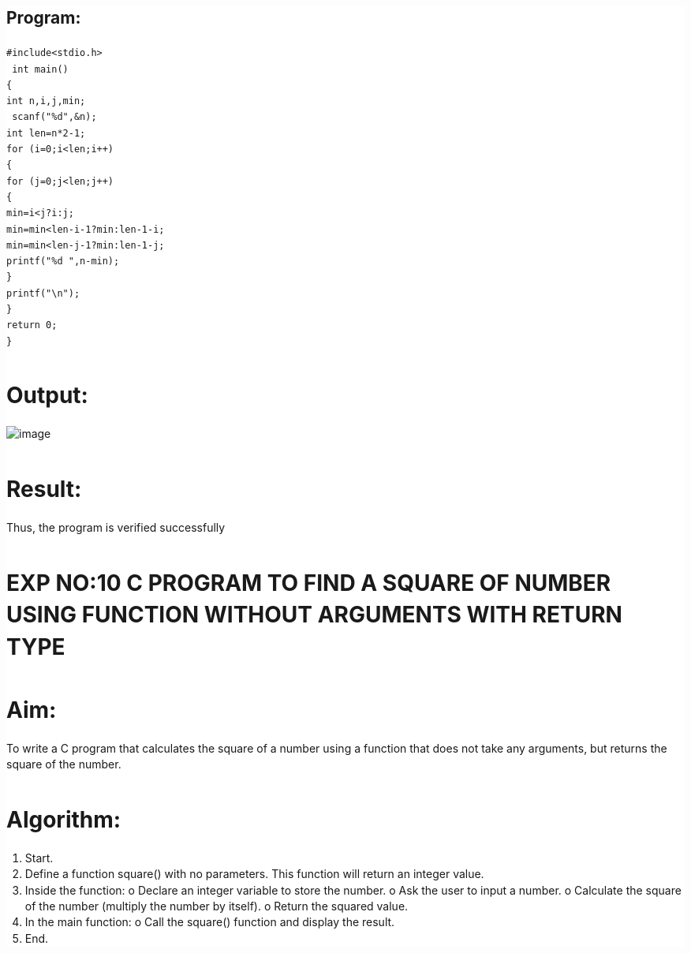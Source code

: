 ## Program:
```
#include<stdio.h>
 int main()
{
int n,i,j,min;
 scanf("%d",&n);
int len=n*2-1;
for (i=0;i<len;i++)
{
for (j=0;j<len;j++)
{
min=i<j?i:j;
min=min<len-i-1?min:len-1-i;
min=min<len-j-1?min:len-1-j;
printf("%d ",n-min);
}
printf("\n");
}
return 0;
}

```
# Output:
![image](https://github.com/user-attachments/assets/ba106316-48ef-4aff-ad40-8229d5cb31a5)

# Result:
Thus, the program is verified successfully

# EXP NO:10 C PROGRAM TO FIND A SQUARE  OF NUMBER USING FUNCTION WITHOUT ARGUMENTS WITH RETURN TYPE

# Aim:

To write a C program that calculates the square of a number using a function that does not take any arguments, but returns the square of the number.

# Algorithm:

1.	Start.
2.	Define a function square() with no parameters. This function will return an integer value.
3.	Inside the function:
o	Declare an integer variable to store the number.
o	Ask the user to input a number.
o	Calculate the square of the number (multiply the number by itself).
o	Return the squared value.
4.	In the main function:
o	Call the square() function and display the result.
5.	End.
